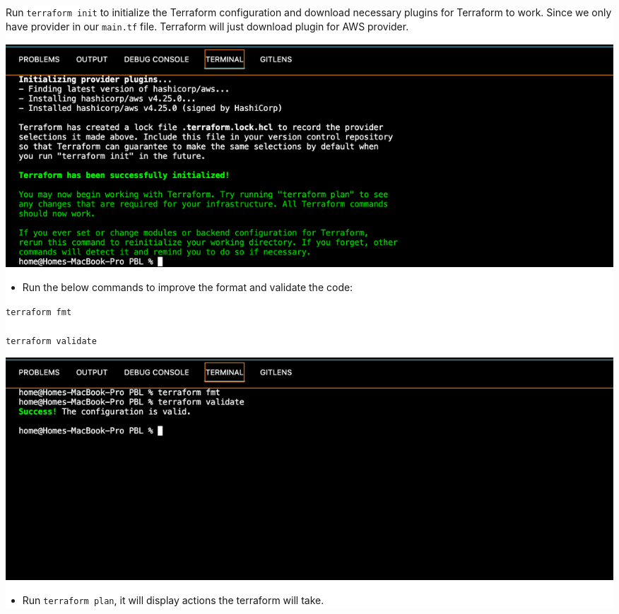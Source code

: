 Run `terraform init` to initialize the Terraform configuration and download necessary plugins for Terraform to work. Since we only have provider in our `main.tf` file. Terraform will just download plugin for AWS provider.

![Terraform init](./media/tfinit.png)

- Run the below commands to improve the format and validate the code:

```
terraform fmt

terraform validate
```

![Terraform validate](./media/tfvalidate.png)


- Run `terraform plan`, it will display actions the terraform will take.
